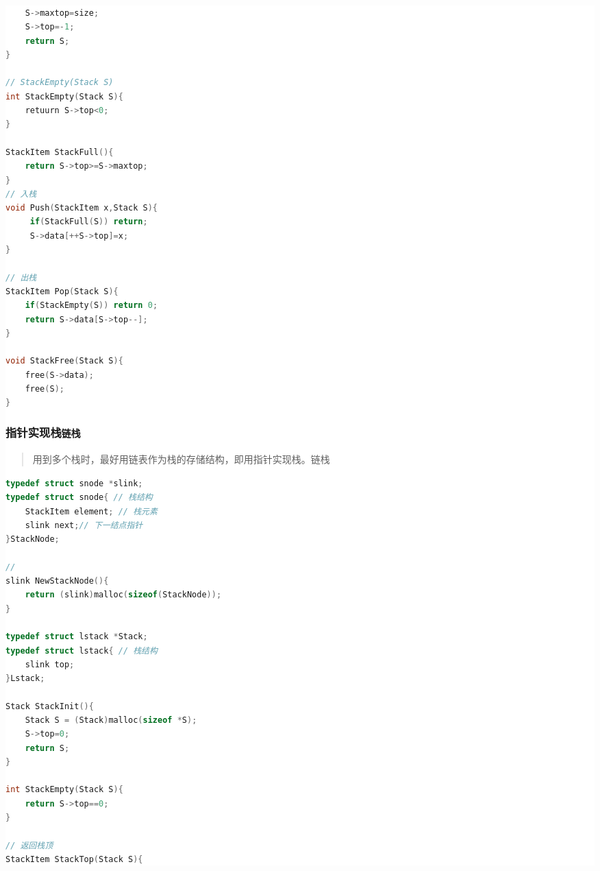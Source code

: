 ```c
    S->maxtop=size;
    S->top=-1;
    return S;
}

// StackEmpty(Stack S)
int StackEmpty(Stack S){
    retuurn S->top<0;
}

StackItem StackFull(){
    return S->top>=S->maxtop;
}
// 入栈
void Push(StackItem x,Stack S){
     if(StackFull(S)) return;
     S->data[++S->top]=x;
}

// 出栈
StackItem Pop(Stack S){
    if(StackEmpty(S)) return 0;
    return S->data[S->top--];
}

void StackFree(Stack S){
    free(S->data);
    free(S);
}
```

### 指针实现栈`链栈`

> 用到多个栈时，最好用链表作为栈的存储结构，即用指针实现栈。链栈

```c
typedef struct snode *slink;
typedef struct snode{ // 栈结构
    StackItem element; // 栈元素
    slink next;// 下一结点指针
}StackNode;

// 
slink NewStackNode(){
    return (slink)malloc(sizeof(StackNode));
}

typedef struct lstack *Stack;
typedef struct lstack{ // 栈结构
    slink top;
}Lstack;

Stack StackInit(){
    Stack S = (Stack)malloc(sizeof *S);
	S->top=0;
    return S;
}

int StackEmpty(Stack S){
    return S->top==0;
}

// 返回栈顶
StackItem StackTop(Stack S){
```